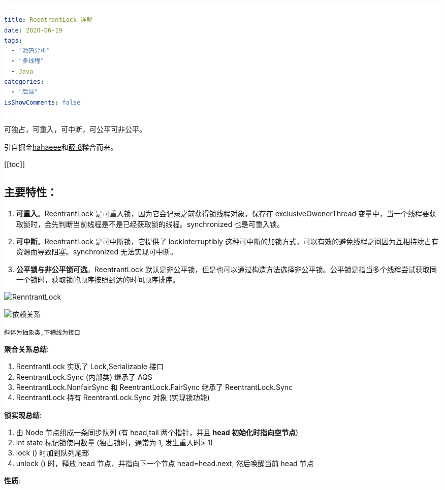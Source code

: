 ```yaml
---
title: ReentrantLock 详解
date: 2020-06-19
tags:
  - "源码分析"
  - "多线程"
  - Java
categories:
  - "后端"
isShowComments: false
---
```


<Boxx/>

可独占，可重入，可中断，可公平可非公平。



引自掘金[hahaeee](https://juejin.im/post/5ae1b4f0f265da0b7b359d7a#heading-2)和[薛 8](https://juejin.im/post/5c95df97e51d4551d06d8e8e)糅合而来。

[[toc]]

## 主要特性：

1. **可重入**。ReentrantLock 是可重入锁，因为它会记录之前获得锁线程对象，保存在 exclusiveOwenerThread 变量中，当一个线程要获取锁时，会先判断当前线程是不是已经获取锁的线程。synchronized 也是可重入锁。

2. **可中断**。ReentrantLock 是可中断锁，它提供了 lockInterruptibly 这种可中断的加锁方式，可以有效的避免线程之间因为互相持续占有资源而导致阻塞。synchronized 无法实现可中断。

3. **公平锁与非公平锁可选**。ReentrantLock 默认是非公平锁，但是也可以通过构造方法选择非公平锁。公平锁是指当多个线程尝试获取同一个锁时，获取锁的顺序按照到达的时间顺序排序。

![RenntrantLock](/tangsanshao7/img/backend/16301aac714a64ae.jpg)

![依赖关系](/tangsanshao7/img/backend/16301aac716e8f24.jpg)

`斜体为抽象类,下横线为接口`

**聚合关系总结**:

1. ReentrantLock 实现了 Lock,Serializable 接口
2. ReentrantLock.Sync (内部类) 继承了 AQS
3. ReentrantLock.NonfairSync 和 ReentrantLock.FairSync 继承了 ReentrantLock.Sync
4. ReentrantLock 持有 ReentrantLock.Sync 对象 (实现锁功能)

**锁实现总结**:

1. 由 Node 节点组成一条同步队列 (有 head,tail 两个指针，并且 **head 初始化时指向空节点**)
2. int state 标记锁使用数量 (独占锁时，通常为 1, 发生重入时> 1)
3. lock () 时加到队列尾部
4. unlock () 时，释放 head 节点，并指向下一个节点 head=head.next, 然后唤醒当前 head 节点

**性质**:
